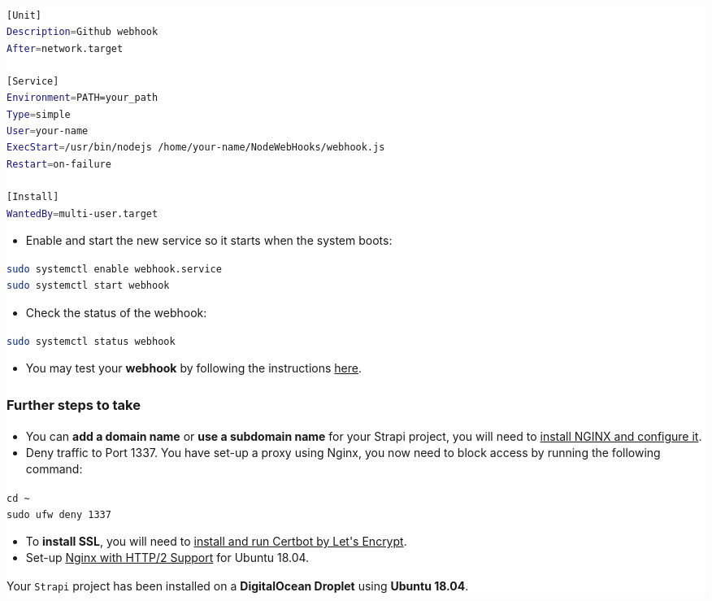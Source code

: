 ```bash
[Unit]
Description=Github webhook
After=network.target

[Service]
Environment=PATH=your_path
Type=simple
User=your-name
ExecStart=/usr/bin/nodejs /home/your-name/NodeWebHooks/webhook.js
Restart=on-failure

[Install]
WantedBy=multi-user.target
```

- Enable and start the new service so it starts when the system boots:

```bash
sudo systemctl enable webhook.service
sudo systemctl start webhook
```

- Check the status of the webhook:

```bash
sudo systemctl status webhook
```

- You may test your **webhook** by following the instructions [here](https://www.digitalocean.com/community/tutorials/how-to-use-node-js-and-github-webhooks-to-keep-remote-projects-in-sync#step-4-testing-the-webhook).

### Further steps to take

- You can **add a domain name** or **use a subdomain name** for your Strapi project, you will need to [install NGINX and configure it](https://www.digitalocean.com/community/tutorials/how-to-install-nginx-on-ubuntu-18-04).
- Deny traffic to Port 1337. You have set-up a proxy using Nginx, you now need to block access by running the following command:

```
cd ~
sudo ufw deny 1337
```

- To **install SSL**, you will need to [install and run Certbot by Let's Encrypt](https://www.digitalocean.com/community/tutorials/how-to-secure-nginx-with-let-s-encrypt-on-ubuntu-18-04).
- Set-up [Nginx with HTTP/2 Support](https://www.digitalocean.com/community/tutorials/how-to-set-up-nginx-with-http-2-support-on-ubuntu-18-04) for Ubuntu 18.04.

Your `Strapi` project has been installed on a **DigitalOcean Droplet** using **Ubuntu 18.04**.
